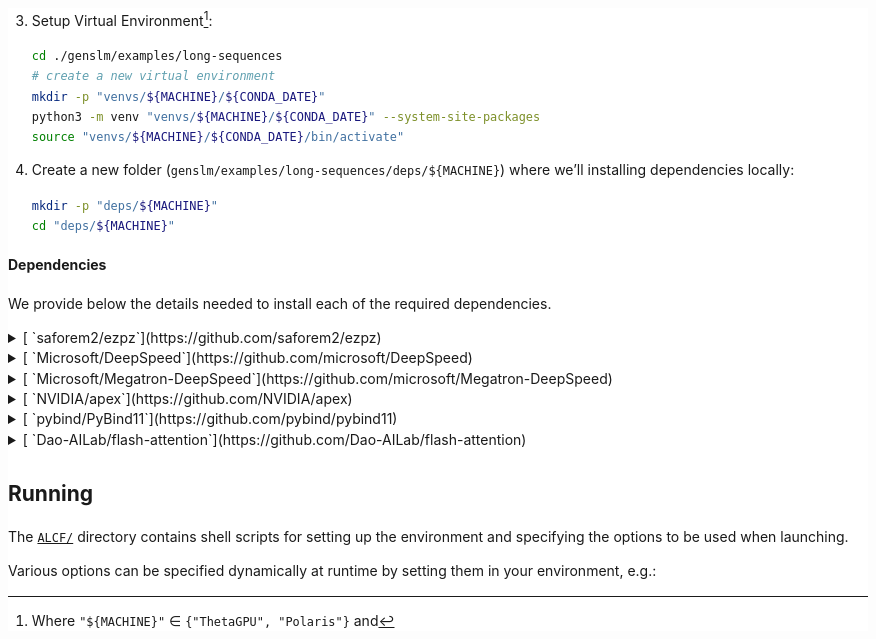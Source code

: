 3.  Setup Virtual Environment[^3]:

    ``` bash
    cd ./genslm/examples/long-sequences
    # create a new virtual environment
    mkdir -p "venvs/${MACHINE}/${CONDA_DATE}"
    python3 -m venv "venvs/${MACHINE}/${CONDA_DATE}" --system-site-packages
    source "venvs/${MACHINE}/${CONDA_DATE}/bin/activate"
    ```

4.  Create a new folder
    (`genslm/examples/long-sequences/deps/${MACHINE}`) where we’ll
    installing dependencies locally:

    ``` bash
    mkdir -p "deps/${MACHINE}"
    cd "deps/${MACHINE}"
    ```

#### Dependencies

We provide below the details needed to install each of the required
dependencies.

<details><summary>
[ `saforem2/ezpz`](https://github.com/saforem2/ezpz)
</summary></details>
<details><summary>
[ `Microsoft/DeepSpeed`](https://github.com/microsoft/DeepSpeed)
</summary></details>
<details><summary>
[
`Microsoft/Megatron-DeepSpeed`](https://github.com/microsoft/Megatron-DeepSpeed)
</summary></details>
<details><summary>
[ `NVIDIA/apex`](https://github.com/NVIDIA/apex)
</summary></details>
<details><summary>
[ `pybind/PyBind11`](https://github.com/pybind/pybind11)
</summary></details>
<details><summary>
[
`Dao-AILab/flash-attention`](https://github.com/Dao-AILab/flash-attention)
</summary></details>

## Running

The [`ALCF/`](./ALCF/) directory contains shell scripts for setting up
the environment and specifying the options to be used when launching.

Various options can be specified dynamically at runtime by setting them
in your environment, e.g.:


[^1]: The described experiments were performed on 4 NVIDIA DGX A100-40GB
[^3]: Where `"${MACHINE}"` $\in$ `{"ThetaGPU", "Polaris"}` and
[^4]: [`throughput/TFLOPS`](https://api.wandb.ai/links/l2hmc-qcd/awklywn7)